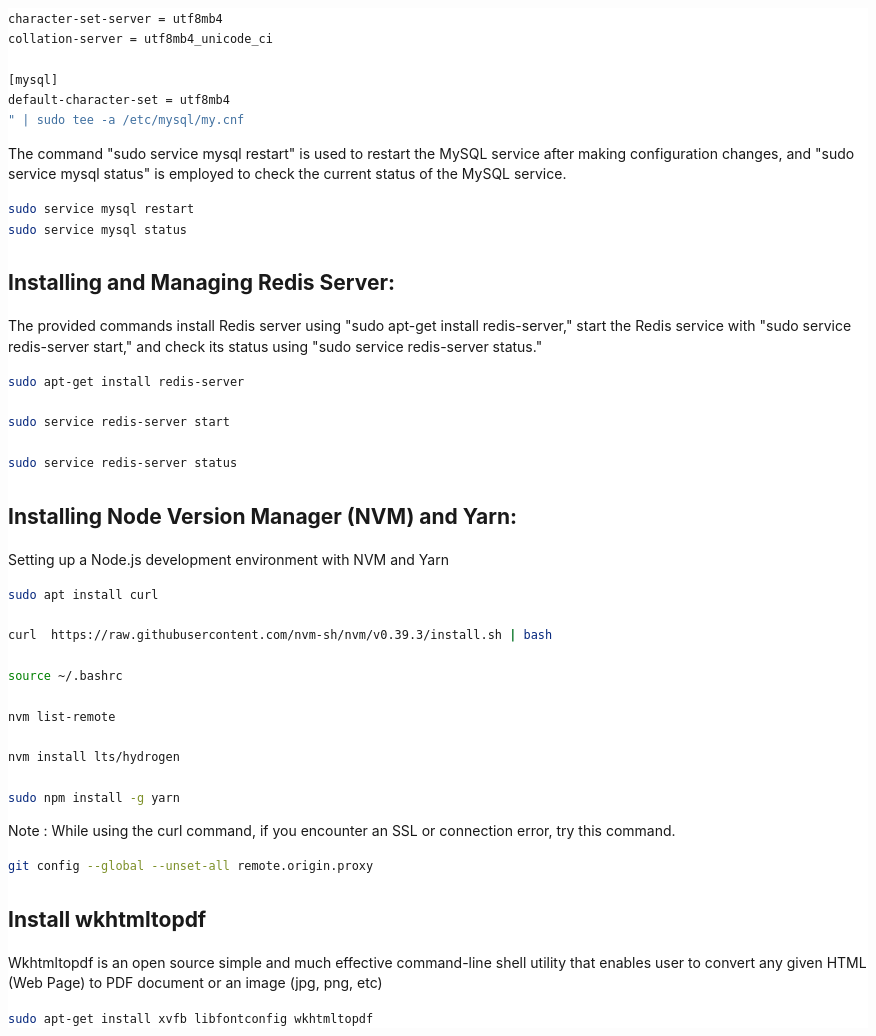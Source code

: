 ```bash
character-set-server = utf8mb4
collation-server = utf8mb4_unicode_ci

[mysql]
default-character-set = utf8mb4
" | sudo tee -a /etc/mysql/my.cnf
```


The command "sudo service mysql restart" is used to restart the MySQL service after making configuration changes, and "sudo service mysql status" is employed to check the current status of the MySQL service.

```bash
sudo service mysql restart
sudo service mysql status
```

## Installing and Managing Redis Server:
The provided commands install Redis server using "sudo apt-get install redis-server," start the Redis service with "sudo service redis-server start," and check its status using "sudo service redis-server status."

```bash
sudo apt-get install redis-server

sudo service redis-server start

sudo service redis-server status
```

## Installing Node Version Manager (NVM) and Yarn:
Setting up a Node.js development environment with NVM and Yarn

```bash
sudo apt install curl

curl  https://raw.githubusercontent.com/nvm-sh/nvm/v0.39.3/install.sh | bash

source ~/.bashrc

nvm list-remote

nvm install lts/hydrogen

sudo npm install -g yarn
```
Note : While using the curl command, if you encounter an SSL or connection error, try this command.
```bash
git config --global --unset-all remote.origin.proxy
```


## Install wkhtmltopdf
Wkhtmltopdf is an open source simple and much effective command-line shell utility that enables user to convert any given HTML (Web Page) to PDF document or an image (jpg, png, etc)
```bash
sudo apt-get install xvfb libfontconfig wkhtmltopdf
```
